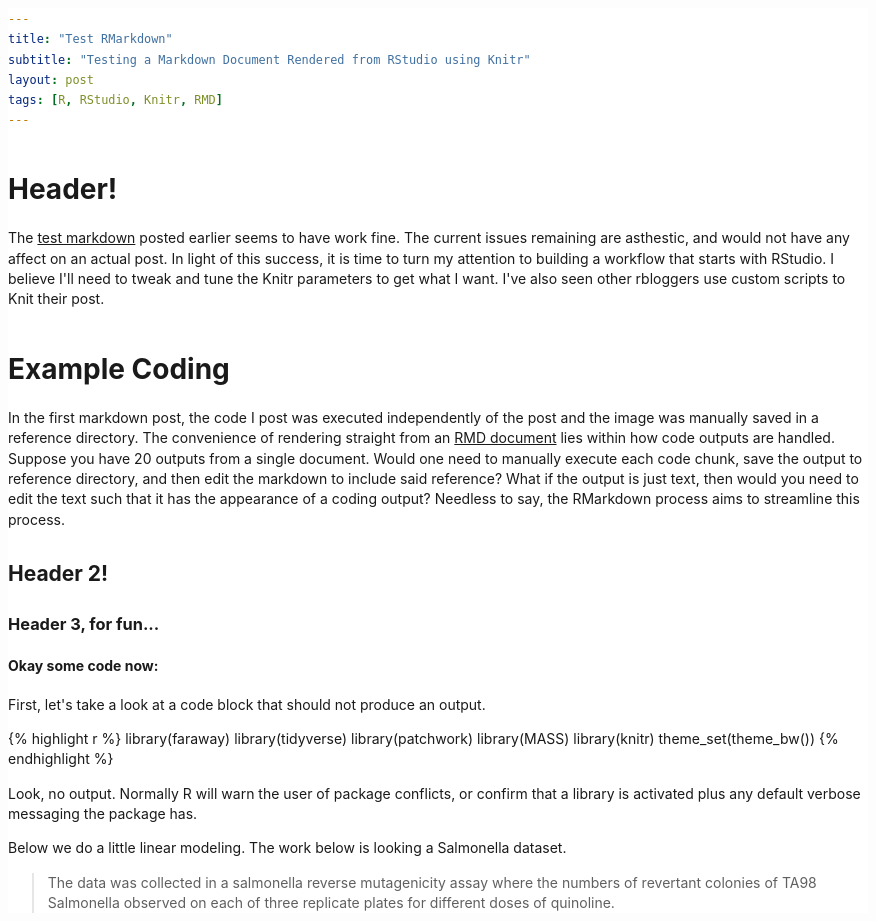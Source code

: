```yaml
---
title: "Test RMarkdown"
subtitle: "Testing a Markdown Document Rendered from RStudio using Knitr"
layout: post
tags: [R, RStudio, Knitr, RMD]
---
```


# Header!

The [test markdown] posted earlier seems to have work fine. The current issues remaining are asthestic, and would not have any affect on an actual post. In light of this success, it is time to turn my attention to building a workflow that starts with RStudio. I believe I'll need to tweak and tune the Knitr parameters to get what I want. I've also seen other rbloggers use custom scripts to Knit their post. 

[test markdown]: https://9olive.github.io/blog/2020/04/17/Test.html

# Example Coding

In the first markdown post, the code I post was executed independently of the post and the image was manually saved in a reference directory. The convenience of rendering straight from an [RMD document] lies within how code outputs are handled. Suppose you have 20 outputs from a single document. Would one need to manually execute each code chunk, save the output to reference directory, and then edit the markdown to include said reference? What if the output is just text, then would you need to edit the text such that it has the appearance of a coding output? Needless to say, the RMarkdown process aims to streamline this process.

[RMD document]: https://rmarkdown.rstudio.com/articles_intro.html

## Header 2!
### Header 3, for fun...

#### Okay some code now:

First, let's take a look at a code block that should not produce an output.


{% highlight r %}
library(faraway) 
library(tidyverse)
library(patchwork)
library(MASS)
library(knitr)
theme_set(theme_bw())
{% endhighlight %}

Look, no output. Normally R will warn the user of package conflicts, or confirm that a library is activated plus any default verbose messaging the package has.

Below we do a little linear modeling. The work below is looking a Salmonella dataset. 

> The data was collected in a salmonella reverse mutagenicity assay where the numbers of revertant colonies of TA98 Salmonella observed on each of three replicate plates for different doses of quinoline.

